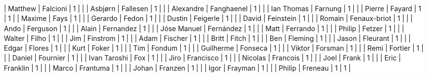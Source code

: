 |  Matthew  |  Falcioni  |  1  |  |
|  Asbjørn  |  Fallesen  |  1  |  |
|  Alexandre  |  Fanghaenel  |  1  |  |
|  Ian Thomas  |  Farnung  |  1  |  |
|  Pierre  |  Fayard  |  1  |  1  |
|  Maxime  |  Fays  |  1  |  |
|  Gerardo  |  Fedon  |  1  |  |
|  Dustin  |  Feigerle  |  1  |  |
|  David  |  Feinstein  |  1  |  |
|  Romain  |  Fenaux-briot  |  1  |  |
|  Ando  |  Ferguson  |  1  |  |
|  Alain  |  Fernandez  |  1  |  |
|  Jóse Manuel  |  Fernández  |  1  |  |
|  Matt  |  Ferrando  |  1  |  |
|  Philip  |  Fetzer  |  1  |  |
|  Walter  |  Filho  |  1  |  |
|  Jim  |  Finstrom  |  1  |  |
|  Adam  |  Fischer  |  1  |  |
|  Britt  |  Fitch  |  1  |  |
|  Ben  |  Fleming  |  1  |  |
|  Jason  |  Fleurant  |  1  |  |
|  Edgar  |  Flores  |  1  |  |
|  Kurt  |  Foker  |  1  |  |
|  Tim  |  Fondum  |  1  |  |
|  Guilherme  |  Fonseca  |  1  |  |
|  Viktor  |  Forsman  |  1  |  |
|  Remi  |  Fortier  |  1  |  |
|  Daniel  |  Fournier  |  1  |  |
|  Ivan Taroshi  |  Fox  |  1  |  |
|  Jiro  |  Francisco  |  1  |  |
|  Nicolas  |  Francois  |  1  |  |
|  Joel  |  Frank  |  1  |  |
|  Eric  |  Franklin  |  1  |  |
|  Marco  |  Frantuma  |  1  |  |
|  Johan  |  Franzen  |  1  |  |
|  Igor  |  Frayman  |  1  |  |
|  Philip  |  Freneau  |  1  |  1  |